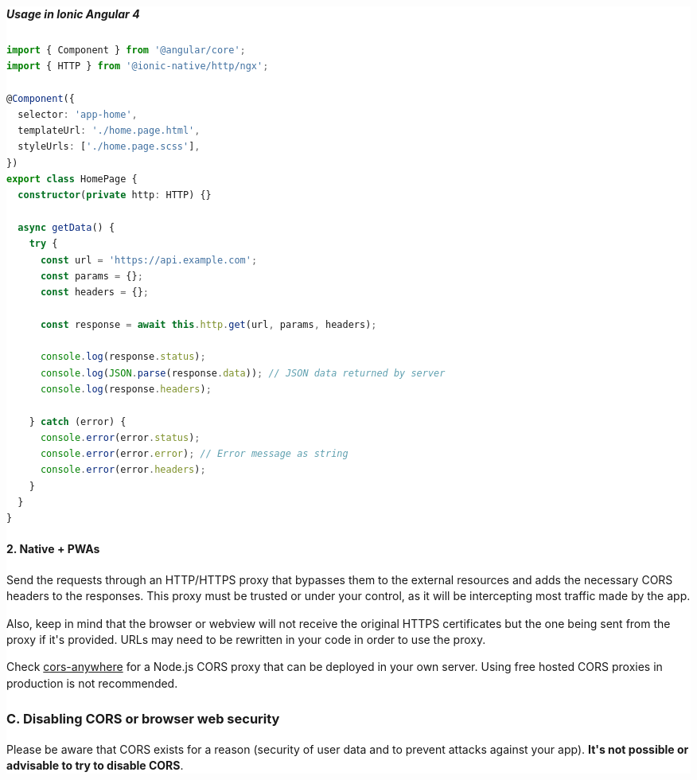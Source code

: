 ##### Usage in Ionic Angular 4

```typescript
import { Component } from '@angular/core';
import { HTTP } from '@ionic-native/http/ngx';

@Component({
  selector: 'app-home',
  templateUrl: './home.page.html',
  styleUrls: ['./home.page.scss'],
})
export class HomePage {
  constructor(private http: HTTP) {}

  async getData() {
    try {
      const url = 'https://api.example.com';
      const params = {};
      const headers = {};

      const response = await this.http.get(url, params, headers);

      console.log(response.status);
      console.log(JSON.parse(response.data)); // JSON data returned by server
      console.log(response.headers);

    } catch (error) {
      console.error(error.status);
      console.error(error.error); // Error message as string
      console.error(error.headers);
    }
  }
}
```

#### 2. Native + PWAs

Send the requests through an HTTP/HTTPS proxy that bypasses them to the external resources and adds the necessary CORS headers to the responses. This proxy must be trusted or under your control, as it will be intercepting most traffic made by the app.

Also, keep in mind that the browser or webview will not receive the original HTTPS certificates but the one being sent from the proxy if it's provided. URLs may need to be rewritten in your code in order to use the proxy.

Check <a href="https://github.com/Rob--W/cors-anywhere/" target="_blank" rel="noopener">cors-anywhere</a> for a Node.js CORS proxy that can be deployed in your own server. Using free hosted CORS proxies in production is not recommended.


### C. Disabling CORS or browser web security

Please be aware that CORS exists for a reason (security of user data and to prevent attacks against your app). **It's not possible or advisable to try to disable CORS**.
